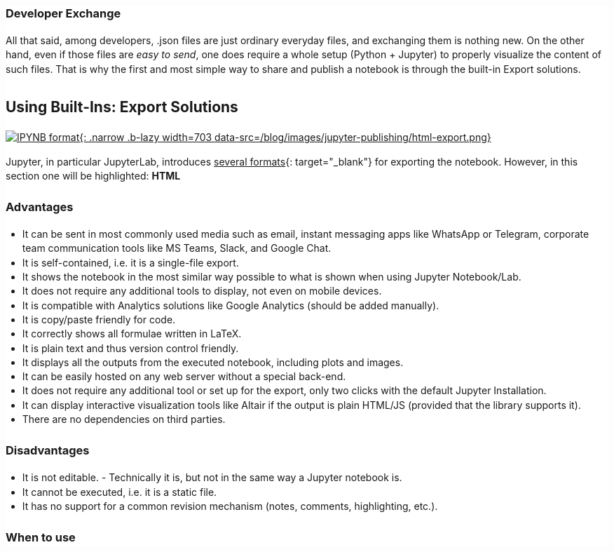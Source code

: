 ### Developer Exchange

All that said, among developers, .json files are just ordinary everyday files,
and exchanging them is nothing new. On the other hand, even if those files are
*easy to send*, one does require a whole setup (Python + Jupyter) to properly
visualize the content of such files. That is why the first and most simple way
to share and publish a notebook is through the built-in Export solutions.

## Using Built-Ins: Export Solutions

[![IPYNB format]({static}images/jupyter-publishing/html-export-thumbnail.png){: .narrow .b-lazy width=703 data-src=/blog/images/jupyter-publishing/html-export.png}](/blog/images/jupyter-publishing/html-export.png)

Jupyter, in particular JupyterLab, introduces [several formats](https://jupyterlab.readthedocs.io/en/stable/user/export.html){: target="_blank"}
for exporting the notebook. However, in this section one will be highlighted: 
**HTML**

### Advantages

- It can be sent in most commonly used media such as email, instant messaging
  apps like WhatsApp or Telegram, corporate team communication tools like MS
  Teams, Slack, and Google Chat.
- It is self-contained, i.e. it is a single-file export.
- It shows the notebook in the most similar way possible to what is shown when
  using Jupyter Notebook/Lab.
- It does not require any additional tools to display, not even on mobile
  devices.
- It is compatible with Analytics solutions like Google Analytics (should be
  added manually).
- It is copy/paste friendly for code.
- It correctly shows all formulae written in LaTeX.
- It is plain text and thus version control friendly.
- It displays all the outputs from the executed notebook, including plots and
  images.
- It can be easily hosted on any web server without a special back-end.
- It does not require any additional tool or set up for the export, only two
  clicks with the default Jupyter Installation.
- It can display interactive visualization tools like Altair if the output is
  plain HTML/JS (provided that the library supports it).
- There are no dependencies on third parties.

### Disadvantages

- It is not editable. - Technically it is, but not in the same way a Jupyter
  notebook is.
- It cannot be executed, i.e. it is a static file.
- It has no support for a common revision mechanism (notes, comments,
  highlighting, etc.).

### When to use
